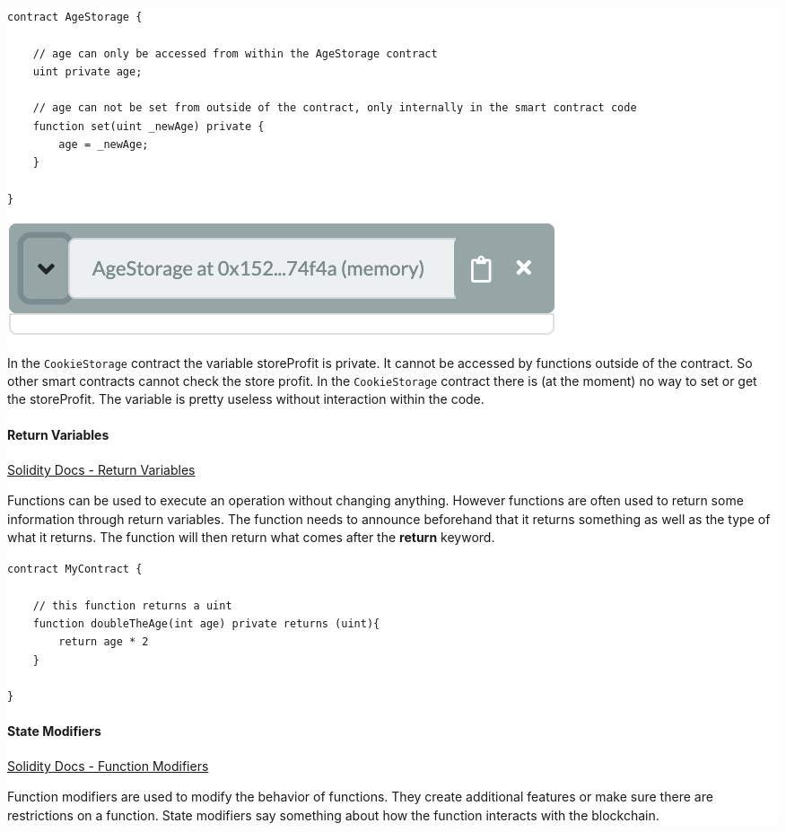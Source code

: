 ```solidity
contract AgeStorage {

    // age can only be accessed from within the AgeStorage contract
    uint private age;

    // age can not be set from outside of the contract, only internally in the smart contract code
    function set(uint _newAge) private {
        age = _newAge;
    }

}
```

![Visibility Private](./assets/visibility-private.png)

In the `CookieStorage` contract the variable storeProfit is private. It cannot be accessed by functions outside of the contract. So other smart contracts cannot check the store profit. In the `CookieStorage` contract there is (at the moment) no way to set or get the storeProfit. The variable is pretty useless without interaction within the code.

#### Return Variables

[Solidity Docs - Return Variables]

Functions can be used to execute an operation without changing anything. However functions are often used to return some information through return variables. The function needs to announce beforehand that it returns something as well as the type of what it returns. The function will then return what comes after the **return** keyword.

```solidity
contract MyContract {

    // this function returns a uint
    function doubleTheAge(int age) private returns (uint){
        return age * 2
    }

}
```

#### State Modifiers

[Solidity Docs - Function Modifiers]

Function modifiers are used to modify the behavior of functions. They create additional features or make sure there are restrictions on a function. State modifiers say something about how the function interacts with the blockchain.


[solidity docs - functions]: https://solidity.readthedocs.io/en/latest/contracts.html#functions
[solidity docs - function parameters]: https://solidity.readthedocs.io/en/latest/contracts.html#function-parameters
[solidity docs - return variables]: https://solidity.readthedocs.io/en/latest/contracts.html#return-variables
[solidity docs - visibility]: https://solidity.readthedocs.io/en/latest/contracts.html#visibility-and-getters
[solidity docs - function modifiers]: https://solidity.readthedocs.io/en/latest/contracts.html#function-modifiers
[solidity docs - view functions]: https://solidity.readthedocs.io/en/latest/contracts.html#view-functions
[solidity docs - pure functions]: https://solidity.readthedocs.io/en/latest/contracts.html#pure-functions
[solidity docs - events]: https://solidity.readthedocs.io/en/develop/contracts.html#events